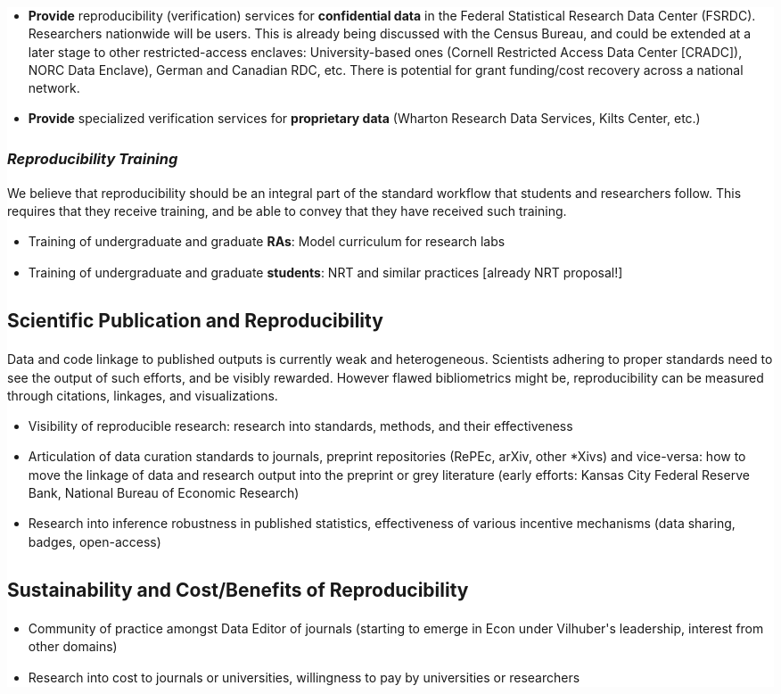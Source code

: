   - **Provide** reproducibility (verification) services for
    **confidential data** in the Federal
    Statistical Research Data Center (FSRDC). Researchers nationwide
    will be users. This
    is already being discussed with the Census Bureau, and could be extended at a later stage to
    other restricted-access enclaves: University-based ones (Cornell Restricted Access Data Center
    \[CRADC\]), NORC Data Enclave), German and Canadian RDC, etc. There is potential for grant
    funding/cost recovery across a national network.

  - **Provide** specialized verification services for
    **proprietary data** (Wharton Research Data Services, Kilts Center, etc.)

### ***Reproducibility Training***

We believe that reproducibility should be an integral part of the
standard workflow that students and researchers follow. This requires
that they receive training, and be able to convey that they have
received such training.

  - Training of undergraduate and graduate
    **RAs**: Model curriculum for research labs

  - Training of undergraduate and graduate
    **students**: NRT and similar practices [already NRT proposal!]

## Scientific Publication and Reproducibility

Data and code linkage to published outputs is currently weak and
heterogeneous. Scientists adhering to proper standards need to see the
output of such efforts, and be visibly rewarded. However flawed
bibliometrics might be, reproducibility can be measured through
citations, linkages, and visualizations.

  - Visibility of reproducible research: research into standards,
    methods, and their effectiveness

  - Articulation of data curation standards to journals, preprint
    repositories (RePEc, arXiv, other \*Xivs) and vice-versa: how to
    move the linkage of data and research output into the preprint or
    grey literature (early efforts: Kansas City Federal Reserve Bank,
    National Bureau of Economic Research)

  - Research into inference robustness in published statistics,
    effectiveness of various incentive mechanisms (data sharing, badges,
    open-access)

## Sustainability and Cost/Benefits of Reproducibility 

  - Community of practice amongst Data Editor of journals (starting to
    emerge in Econ under Vilhuber's leadership, interest from other
    domains)

  - Research into cost to journals or universities, willingness to pay by universities or researchers
